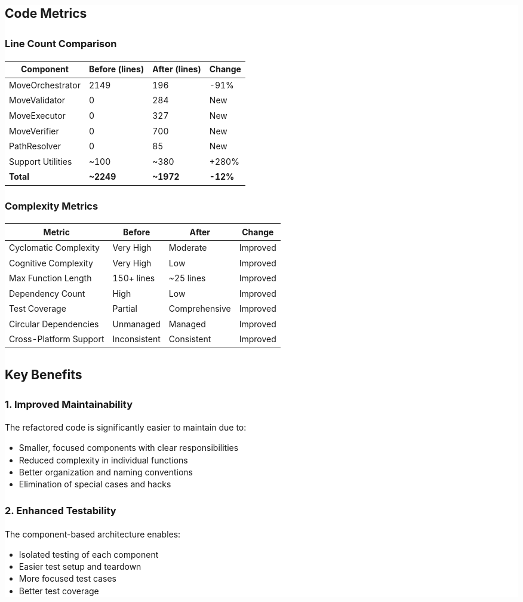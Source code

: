## Code Metrics

### Line Count Comparison

| Component              | Before (lines) | After (lines) | Change    |
|------------------------|---------------|---------------|-----------|
| MoveOrchestrator       | 2149          | 196           | -91%      |
| MoveValidator          | 0             | 284           | New       |
| MoveExecutor           | 0             | 327           | New       |
| MoveVerifier           | 0             | 700           | New       |
| PathResolver           | 0             | 85            | New       |
| Support Utilities      | ~100          | ~380          | +280%     |
| **Total**              | **~2249**     | **~1972**     | **-12%**  |

### Complexity Metrics

| Metric                  | Before      | After       | Change    |
|-------------------------|-------------|-------------|-----------|
| Cyclomatic Complexity   | Very High   | Moderate    | Improved  |
| Cognitive Complexity    | Very High   | Low         | Improved  |
| Max Function Length     | 150+ lines  | ~25 lines   | Improved  |
| Dependency Count        | High        | Low         | Improved  |
| Test Coverage           | Partial     | Comprehensive| Improved  |
| Circular Dependencies   | Unmanaged   | Managed     | Improved  |
| Cross-Platform Support  | Inconsistent| Consistent  | Improved  |

## Key Benefits

### 1. Improved Maintainability

The refactored code is significantly easier to maintain due to:
- Smaller, focused components with clear responsibilities
- Reduced complexity in individual functions
- Better organization and naming conventions
- Elimination of special cases and hacks

### 2. Enhanced Testability

The component-based architecture enables:
- Isolated testing of each component
- Easier test setup and teardown
- More focused test cases
- Better test coverage
